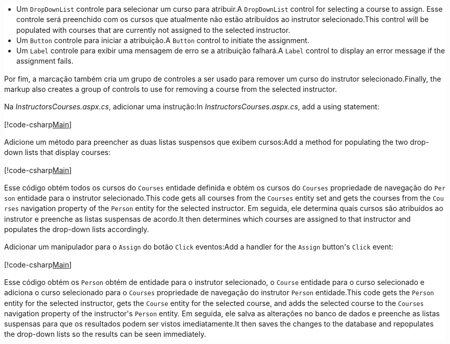 - <span data-ttu-id="4a41d-156">Um `DropDownList` controle para selecionar um curso para atribuir.</span><span class="sxs-lookup"><span data-stu-id="4a41d-156">A `DropDownList` control for selecting a course to assign.</span></span> <span data-ttu-id="4a41d-157">Esse controle será preenchido com os cursos que atualmente não estão atribuídos ao instrutor selecionado.</span><span class="sxs-lookup"><span data-stu-id="4a41d-157">This control will be populated with courses that are currently not assigned to the selected instructor.</span></span>
- <span data-ttu-id="4a41d-158">Um `Button` controle para iniciar a atribuição.</span><span class="sxs-lookup"><span data-stu-id="4a41d-158">A `Button` control to initiate the assignment.</span></span>
- <span data-ttu-id="4a41d-159">Um `Label` controle para exibir uma mensagem de erro se a atribuição falhará.</span><span class="sxs-lookup"><span data-stu-id="4a41d-159">A `Label` control to display an error message if the assignment fails.</span></span>

<span data-ttu-id="4a41d-160">Por fim, a marcação também cria um grupo de controles a ser usado para remover um curso do instrutor selecionado.</span><span class="sxs-lookup"><span data-stu-id="4a41d-160">Finally, the markup also creates a group of controls to use for removing a course from the selected instructor.</span></span>

<span data-ttu-id="4a41d-161">Na *InstructorsCourses.aspx.cs*, adicionar uma instrução:</span><span class="sxs-lookup"><span data-stu-id="4a41d-161">In *InstructorsCourses.aspx.cs*, add a using statement:</span></span>

[!code-csharp[Main](the-entity-framework-and-aspnet-getting-started-part-5/samples/sample6.cs)]

<span data-ttu-id="4a41d-162">Adicione um método para preencher as duas listas suspensos que exibem cursos:</span><span class="sxs-lookup"><span data-stu-id="4a41d-162">Add a method for populating the two drop-down lists that display courses:</span></span>

[!code-csharp[Main](the-entity-framework-and-aspnet-getting-started-part-5/samples/sample7.cs)]

<span data-ttu-id="4a41d-163">Esse código obtém todos os cursos do `Courses` entidade definida e obtém os cursos do `Courses` propriedade de navegação do `Person` entidade para o instrutor selecionado.</span><span class="sxs-lookup"><span data-stu-id="4a41d-163">This code gets all courses from the `Courses` entity set and gets the courses from the `Courses` navigation property of the `Person` entity for the selected instructor.</span></span> <span data-ttu-id="4a41d-164">Em seguida, ele determina quais cursos são atribuídos ao instrutor e preenche as listas suspensas de acordo.</span><span class="sxs-lookup"><span data-stu-id="4a41d-164">It then determines which courses are assigned to that instructor and populates the drop-down lists accordingly.</span></span>

<span data-ttu-id="4a41d-165">Adicionar um manipulador para o `Assign` do botão `Click` eventos:</span><span class="sxs-lookup"><span data-stu-id="4a41d-165">Add a handler for the `Assign` button's `Click` event:</span></span>

[!code-csharp[Main](the-entity-framework-and-aspnet-getting-started-part-5/samples/sample8.cs)]

<span data-ttu-id="4a41d-166">Esse código obtém os `Person` obtém de entidade para o instrutor selecionado, o `Course` entidade para o curso selecionado e adiciona o curso selecionado para o `Courses` propriedade de navegação do instrutor `Person` entidade.</span><span class="sxs-lookup"><span data-stu-id="4a41d-166">This code gets the `Person` entity for the selected instructor, gets the `Course` entity for the selected course, and adds the selected course to the `Courses` navigation property of the instructor's `Person` entity.</span></span> <span data-ttu-id="4a41d-167">Em seguida, ele salva as alterações no banco de dados e preenche as listas suspensas para que os resultados podem ser vistos imediatamente.</span><span class="sxs-lookup"><span data-stu-id="4a41d-167">It then saves the changes to the database and repopulates the drop-down lists so the results can be seen immediately.</span></span>
